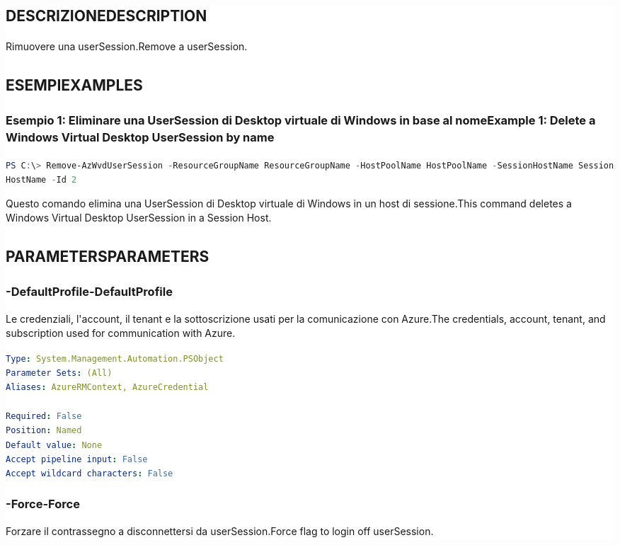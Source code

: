 ## <span data-ttu-id="66eb4-107">DESCRIZIONE</span><span class="sxs-lookup"><span data-stu-id="66eb4-107">DESCRIPTION</span></span>
<span data-ttu-id="66eb4-108">Rimuovere una userSession.</span><span class="sxs-lookup"><span data-stu-id="66eb4-108">Remove a userSession.</span></span>

## <span data-ttu-id="66eb4-109">ESEMPI</span><span class="sxs-lookup"><span data-stu-id="66eb4-109">EXAMPLES</span></span>

### <span data-ttu-id="66eb4-110">Esempio 1: Eliminare una UserSession di Desktop virtuale di Windows in base al nome</span><span class="sxs-lookup"><span data-stu-id="66eb4-110">Example 1: Delete a Windows Virtual Desktop UserSession by name</span></span>
```powershell
PS C:\> Remove-AzWvdUserSession -ResourceGroupName ResourceGroupName -HostPoolName HostPoolName -SessionHostName SessionHostName -Id 2
```

<span data-ttu-id="66eb4-111">Questo comando elimina una UserSession di Desktop virtuale di Windows in un host di sessione.</span><span class="sxs-lookup"><span data-stu-id="66eb4-111">This command deletes a Windows Virtual Desktop UserSession in a Session Host.</span></span>

## <span data-ttu-id="66eb4-112">PARAMETERS</span><span class="sxs-lookup"><span data-stu-id="66eb4-112">PARAMETERS</span></span>

### <span data-ttu-id="66eb4-113">-DefaultProfile</span><span class="sxs-lookup"><span data-stu-id="66eb4-113">-DefaultProfile</span></span>
<span data-ttu-id="66eb4-114">Le credenziali, l'account, il tenant e la sottoscrizione usati per la comunicazione con Azure.</span><span class="sxs-lookup"><span data-stu-id="66eb4-114">The credentials, account, tenant, and subscription used for communication with Azure.</span></span>

```yaml
Type: System.Management.Automation.PSObject
Parameter Sets: (All)
Aliases: AzureRMContext, AzureCredential

Required: False
Position: Named
Default value: None
Accept pipeline input: False
Accept wildcard characters: False
```

### <span data-ttu-id="66eb4-115">-Force</span><span class="sxs-lookup"><span data-stu-id="66eb4-115">-Force</span></span>
<span data-ttu-id="66eb4-116">Forzare il contrassegno a disconnettersi da userSession.</span><span class="sxs-lookup"><span data-stu-id="66eb4-116">Force flag to login off userSession.</span></span>
